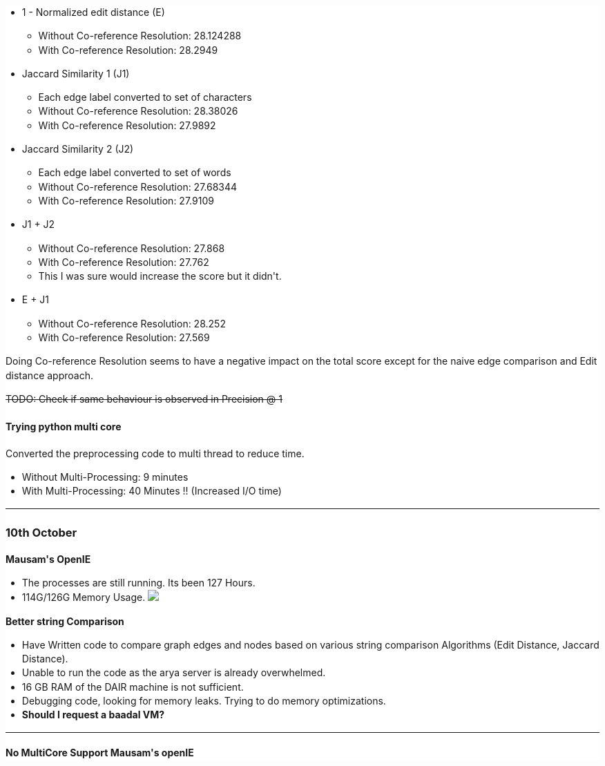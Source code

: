 - 1 - Normalized edit distance (E)
	+ Without Co-reference Resolution: 28.124288
	+ With Co-reference Resolution: 28.2949

- Jaccard Similarity 1 (J1)
	+ Each edge label converted to set of characters
	+ Without Co-reference Resolution: 28.38026
	+ With Co-reference Resolution: 27.9892

- Jaccard Similarity 2 (J2)
	+ Each edge label converted to set of words
	+ Without Co-reference Resolution: 27.68344
	+ With Co-reference Resolution: 27.9109

- J1 + J2
	+ Without Co-reference Resolution: 27.868
	+ With Co-reference Resolution: 27.762
	+ This I was sure would increase the score but it didn't.
	
- E + J1
	+ Without Co-reference Resolution: 28.252
	+ With Co-reference Resolution: 27.569

Doing Co-reference Resolution seems to have a negative impact on the total score except for the naive edge comparison and Edit distance approach.

~~TODO: Check if same behaviour is observed in Precision @ 1~~

#### Trying python multi core

Converted the preprocessing code to multi thread to reduce time.

+ Without Multi-Processing: 9 minutes
+ With Multi-Processing: 40 Minutes !! (Increased I/O time)

---

### 10th October 

**Mausam's OpenIE**

+ The processes are still running. Its been 127 Hours.
+ 114G/126G Memory Usage.
![](http://www.cse.iitd.ac.in/~mcs172074/mtp/usage.png)

**Better string Comparison**

- Have Written code to compare graph edges and nodes based on various string comparison Algorithms (Edit Distance, Jaccard Distance).
- Unable to run the code as the arya server is already overwhelmed.
- 16 GB RAM of the DAIR machine is not sufficient.
- Debugging code, looking for memory leaks. Trying to do memory optimizations.
- **Should I request a baadal VM?**

---
#### No MultiCore Support Mausam's openIE
